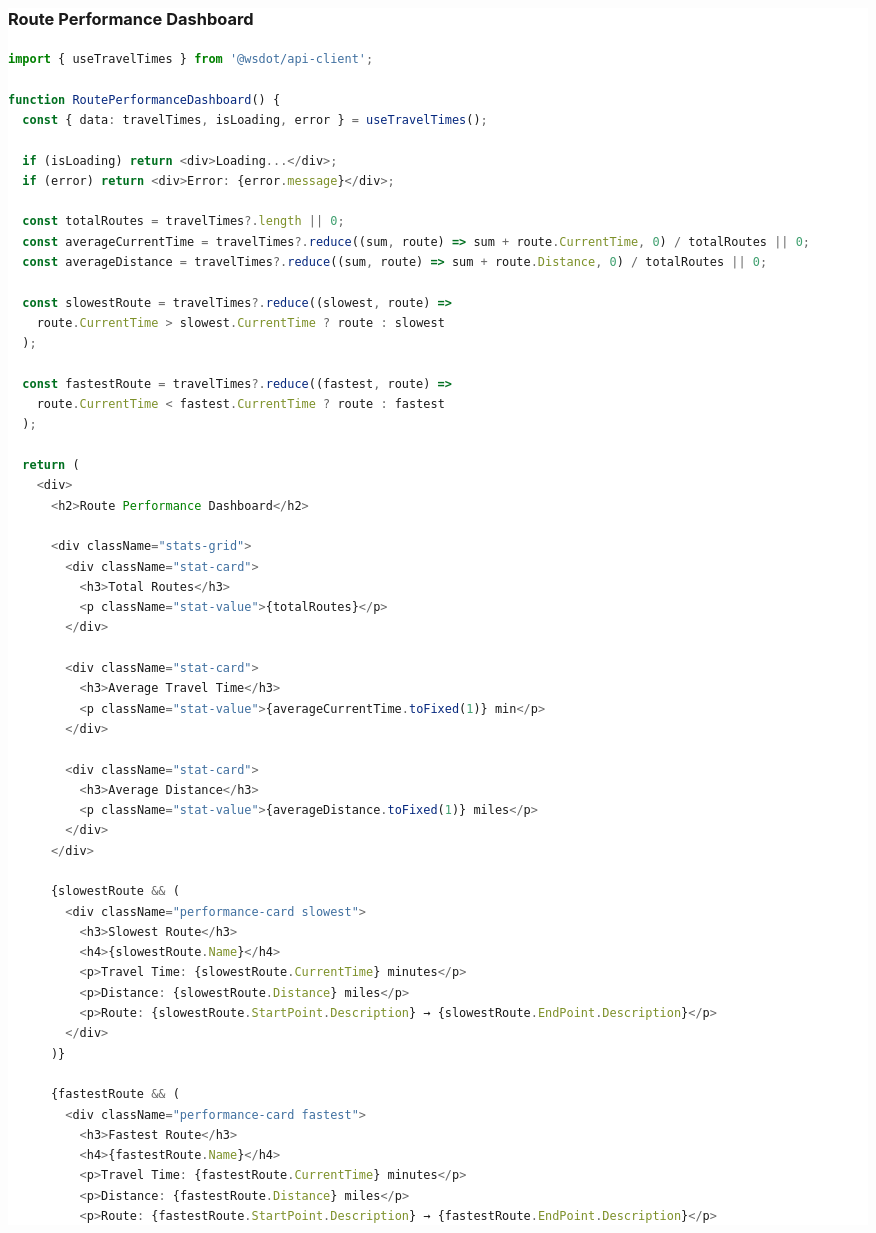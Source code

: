 
### Route Performance Dashboard

```typescript
import { useTravelTimes } from '@wsdot/api-client';

function RoutePerformanceDashboard() {
  const { data: travelTimes, isLoading, error } = useTravelTimes();

  if (isLoading) return <div>Loading...</div>;
  if (error) return <div>Error: {error.message}</div>;

  const totalRoutes = travelTimes?.length || 0;
  const averageCurrentTime = travelTimes?.reduce((sum, route) => sum + route.CurrentTime, 0) / totalRoutes || 0;
  const averageDistance = travelTimes?.reduce((sum, route) => sum + route.Distance, 0) / totalRoutes || 0;
  
  const slowestRoute = travelTimes?.reduce((slowest, route) => 
    route.CurrentTime > slowest.CurrentTime ? route : slowest
  );
  
  const fastestRoute = travelTimes?.reduce((fastest, route) => 
    route.CurrentTime < fastest.CurrentTime ? route : fastest
  );

  return (
    <div>
      <h2>Route Performance Dashboard</h2>
      
      <div className="stats-grid">
        <div className="stat-card">
          <h3>Total Routes</h3>
          <p className="stat-value">{totalRoutes}</p>
        </div>
        
        <div className="stat-card">
          <h3>Average Travel Time</h3>
          <p className="stat-value">{averageCurrentTime.toFixed(1)} min</p>
        </div>
        
        <div className="stat-card">
          <h3>Average Distance</h3>
          <p className="stat-value">{averageDistance.toFixed(1)} miles</p>
        </div>
      </div>
      
      {slowestRoute && (
        <div className="performance-card slowest">
          <h3>Slowest Route</h3>
          <h4>{slowestRoute.Name}</h4>
          <p>Travel Time: {slowestRoute.CurrentTime} minutes</p>
          <p>Distance: {slowestRoute.Distance} miles</p>
          <p>Route: {slowestRoute.StartPoint.Description} → {slowestRoute.EndPoint.Description}</p>
        </div>
      )}
      
      {fastestRoute && (
        <div className="performance-card fastest">
          <h3>Fastest Route</h3>
          <h4>{fastestRoute.Name}</h4>
          <p>Travel Time: {fastestRoute.CurrentTime} minutes</p>
          <p>Distance: {fastestRoute.Distance} miles</p>
          <p>Route: {fastestRoute.StartPoint.Description} → {fastestRoute.EndPoint.Description}</p>
```